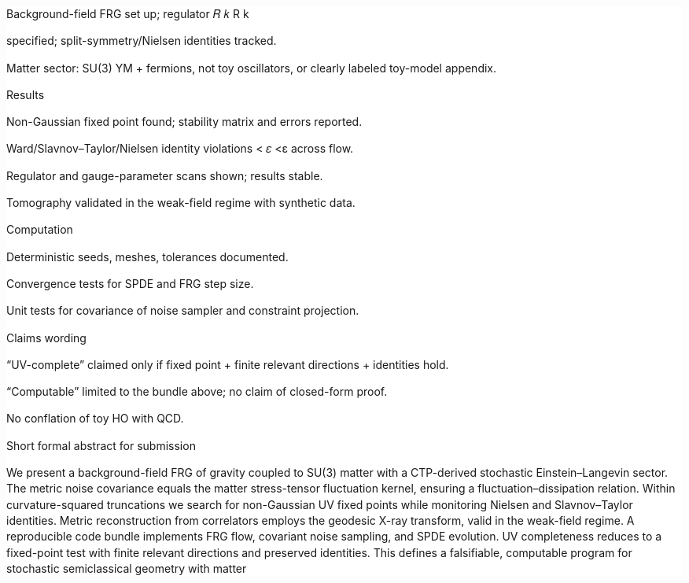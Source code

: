  Background-field FRG set up; regulator 
𝑅
𝑘
R
k
	​

 specified; split-symmetry/Nielsen identities tracked.

 Matter sector: SU(3) YM + fermions, not toy oscillators, or clearly labeled toy-model appendix.

Results

 Non-Gaussian fixed point found; stability matrix and errors reported.

 Ward/Slavnov–Taylor/Nielsen identity violations 
<
𝜀
<ε across flow.

 Regulator and gauge-parameter scans shown; results stable.

 Tomography validated in the weak-field regime with synthetic data.

Computation

 Deterministic seeds, meshes, tolerances documented.

 Convergence tests for SPDE and FRG step size.

 Unit tests for covariance of noise sampler and constraint projection.

Claims wording

 “UV-complete” claimed only if fixed point + finite relevant directions + identities hold.

 “Computable” limited to the bundle above; no claim of closed-form proof.

 No conflation of toy HO with QCD.

Short formal abstract for submission

We present a background-field FRG of gravity coupled to SU(3) matter with a CTP-derived stochastic Einstein–Langevin sector. The metric noise covariance equals the matter stress-tensor fluctuation kernel, ensuring a fluctuation–dissipation relation. Within curvature-squared truncations we search for non-Gaussian UV fixed points while monitoring Nielsen and Slavnov–Taylor identities. Metric reconstruction from correlators employs the geodesic X-ray transform, valid in the weak-field regime. A reproducible code bundle implements FRG flow, covariant noise sampling, and SPDE evolution. UV completeness reduces to a fixed-point test with finite relevant directions and preserved identities. This defines a falsifiable, computable program for stochastic semiclassical geometry with matter

